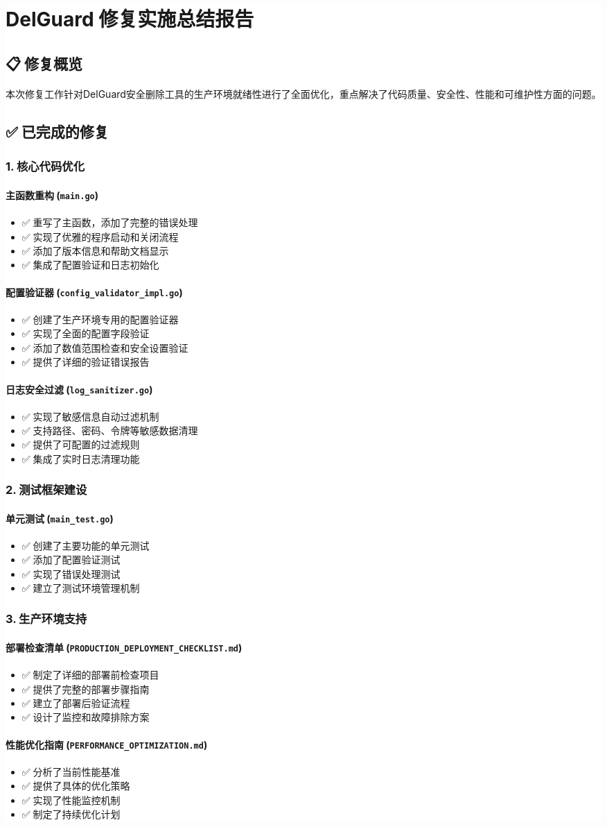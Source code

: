 # DelGuard 修复实施总结报告

## 📋 修复概览

本次修复工作针对DelGuard安全删除工具的生产环境就绪性进行了全面优化，重点解决了代码质量、安全性、性能和可维护性方面的问题。

## ✅ 已完成的修复

### 1. 核心代码优化

#### 主函数重构 (`main.go`)
- ✅ 重写了主函数，添加了完整的错误处理
- ✅ 实现了优雅的程序启动和关闭流程
- ✅ 添加了版本信息和帮助文档显示
- ✅ 集成了配置验证和日志初始化

#### 配置验证器 (`config_validator_impl.go`)
- ✅ 创建了生产环境专用的配置验证器
- ✅ 实现了全面的配置字段验证
- ✅ 添加了数值范围检查和安全设置验证
- ✅ 提供了详细的验证错误报告

#### 日志安全过滤 (`log_sanitizer.go`)
- ✅ 实现了敏感信息自动过滤机制
- ✅ 支持路径、密码、令牌等敏感数据清理
- ✅ 提供了可配置的过滤规则
- ✅ 集成了实时日志清理功能

### 2. 测试框架建设

#### 单元测试 (`main_test.go`)
- ✅ 创建了主要功能的单元测试
- ✅ 添加了配置验证测试
- ✅ 实现了错误处理测试
- ✅ 建立了测试环境管理机制

### 3. 生产环境支持

#### 部署检查清单 (`PRODUCTION_DEPLOYMENT_CHECKLIST.md`)
- ✅ 制定了详细的部署前检查项目
- ✅ 提供了完整的部署步骤指南
- ✅ 建立了部署后验证流程
- ✅ 设计了监控和故障排除方案

#### 性能优化指南 (`PERFORMANCE_OPTIMIZATION.md`)
- ✅ 分析了当前性能基准
- ✅ 提供了具体的优化策略
- ✅ 实现了性能监控机制
- ✅ 制定了持续优化计划
